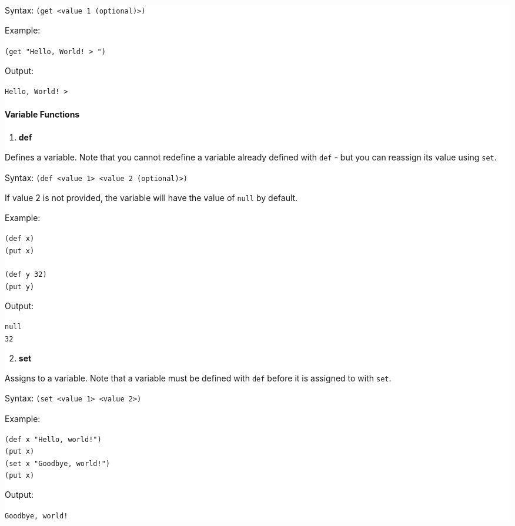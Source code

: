 Syntax: `(get <value 1 (optional)>)`

Example:

```
(get "Hello, World! > ")
```

Output:

```
Hello, World! > 
```
#### Variable Functions
1. **def**

Defines a variable. Note that you cannot redefine a variable already defined with `def` - but you can reassign its value using
`set`.

Syntax: `(def <value 1> <value 2 (optional)>)`

If value 2 is not provided, the variable will have the value of `null` by default.

Example:
```
(def x)
(put x)

(def y 32)
(put y)
```
Output:
```
null
32
```

2. **set**

Assigns to a variable. Note that a variable must be defined with `def` before it is assigned to with `set`.

Syntax: `(set <value 1> <value 2>)`

Example:

```
(def x "Hello, world!")
(put x)
(set x "Goodbye, world!")
(put x)
```

Output:

```
Goodbye, world! 
```
